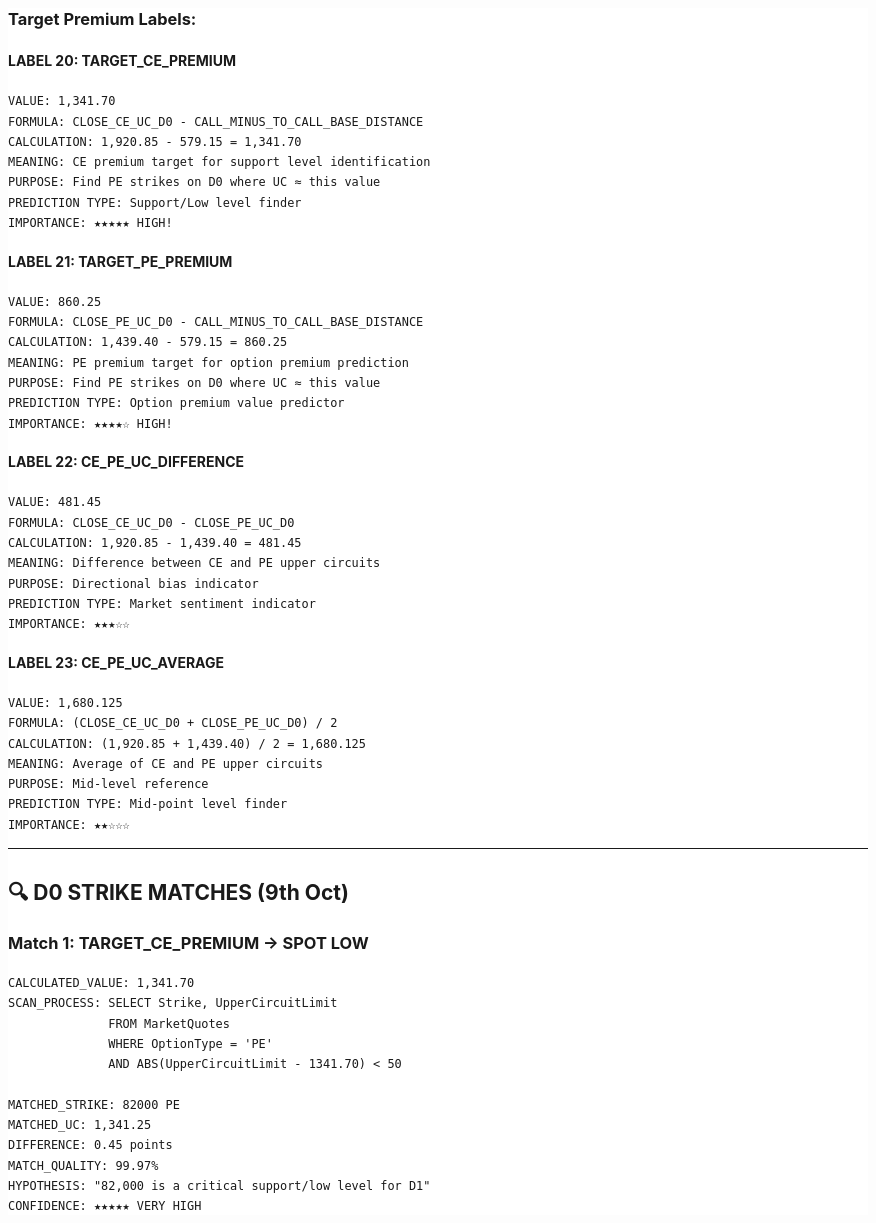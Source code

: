 
### **Target Premium Labels:**

#### **LABEL 20: TARGET_CE_PREMIUM**
```
VALUE: 1,341.70
FORMULA: CLOSE_CE_UC_D0 - CALL_MINUS_TO_CALL_BASE_DISTANCE
CALCULATION: 1,920.85 - 579.15 = 1,341.70
MEANING: CE premium target for support level identification
PURPOSE: Find PE strikes on D0 where UC ≈ this value
PREDICTION TYPE: Support/Low level finder
IMPORTANCE: ★★★★★ HIGH!
```

#### **LABEL 21: TARGET_PE_PREMIUM**
```
VALUE: 860.25
FORMULA: CLOSE_PE_UC_D0 - CALL_MINUS_TO_CALL_BASE_DISTANCE
CALCULATION: 1,439.40 - 579.15 = 860.25
MEANING: PE premium target for option premium prediction
PURPOSE: Find PE strikes on D0 where UC ≈ this value
PREDICTION TYPE: Option premium value predictor
IMPORTANCE: ★★★★☆ HIGH!
```

#### **LABEL 22: CE_PE_UC_DIFFERENCE**
```
VALUE: 481.45
FORMULA: CLOSE_CE_UC_D0 - CLOSE_PE_UC_D0
CALCULATION: 1,920.85 - 1,439.40 = 481.45
MEANING: Difference between CE and PE upper circuits
PURPOSE: Directional bias indicator
PREDICTION TYPE: Market sentiment indicator
IMPORTANCE: ★★★☆☆
```

#### **LABEL 23: CE_PE_UC_AVERAGE**
```
VALUE: 1,680.125
FORMULA: (CLOSE_CE_UC_D0 + CLOSE_PE_UC_D0) / 2
CALCULATION: (1,920.85 + 1,439.40) / 2 = 1,680.125
MEANING: Average of CE and PE upper circuits
PURPOSE: Mid-level reference
PREDICTION TYPE: Mid-point level finder
IMPORTANCE: ★★☆☆☆
```

---

## 🔍 **D0 STRIKE MATCHES (9th Oct)**

### **Match 1: TARGET_CE_PREMIUM → SPOT LOW**
```
CALCULATED_VALUE: 1,341.70
SCAN_PROCESS: SELECT Strike, UpperCircuitLimit 
              FROM MarketQuotes 
              WHERE OptionType = 'PE' 
              AND ABS(UpperCircuitLimit - 1341.70) < 50
              
MATCHED_STRIKE: 82000 PE
MATCHED_UC: 1,341.25
DIFFERENCE: 0.45 points
MATCH_QUALITY: 99.97%
HYPOTHESIS: "82,000 is a critical support/low level for D1"
CONFIDENCE: ★★★★★ VERY HIGH
```